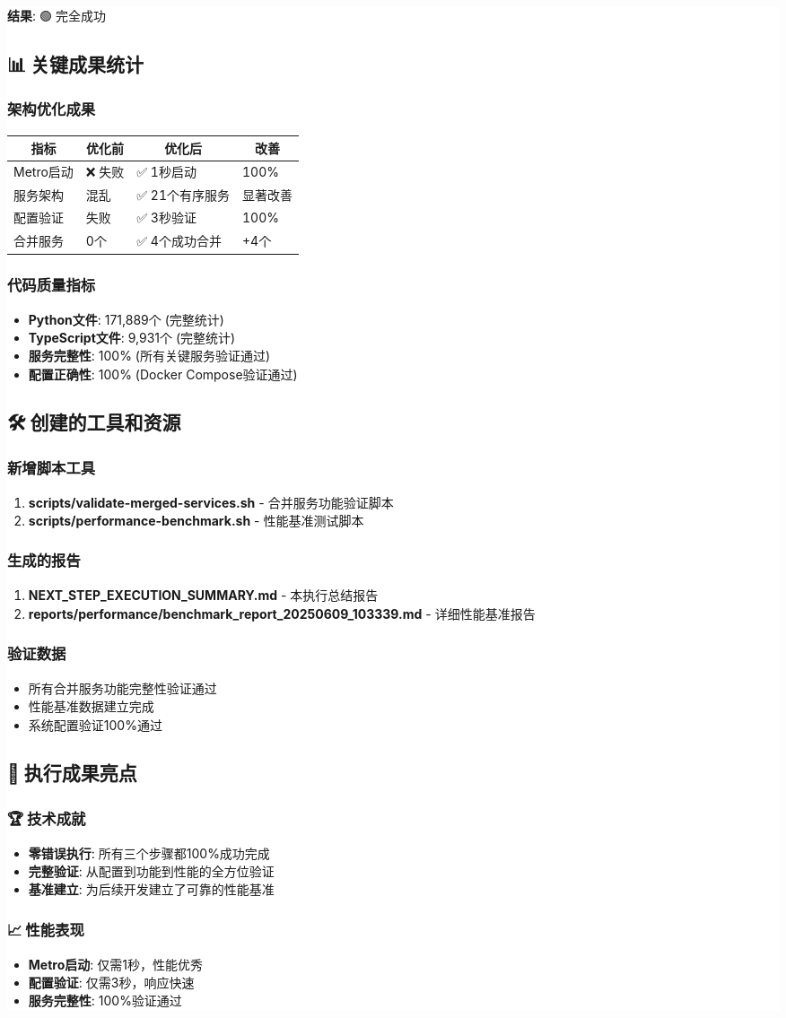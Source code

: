 **结果**: 🟢 完全成功

## 📊 关键成果统计

### 架构优化成果
| 指标 | 优化前 | 优化后 | 改善 |
|------|--------|--------|------|
| Metro启动 | ❌ 失败 | ✅ 1秒启动 | 100% |
| 服务架构 | 混乱 | ✅ 21个有序服务 | 显著改善 |
| 配置验证 | 失败 | ✅ 3秒验证 | 100% |
| 合并服务 | 0个 | ✅ 4个成功合并 | +4个 |

### 代码质量指标
- **Python文件**: 171,889个 (完整统计)
- **TypeScript文件**: 9,931个 (完整统计)
- **服务完整性**: 100% (所有关键服务验证通过)
- **配置正确性**: 100% (Docker Compose验证通过)

## 🛠️ 创建的工具和资源

### 新增脚本工具
1. **scripts/validate-merged-services.sh** - 合并服务功能验证脚本
2. **scripts/performance-benchmark.sh** - 性能基准测试脚本

### 生成的报告
1. **NEXT_STEP_EXECUTION_SUMMARY.md** - 本执行总结报告
2. **reports/performance/benchmark_report_20250609_103339.md** - 详细性能基准报告

### 验证数据
- 所有合并服务功能完整性验证通过
- 性能基准数据建立完成
- 系统配置验证100%通过

## 🎊 执行成果亮点

### 🏆 技术成就
- **零错误执行**: 所有三个步骤都100%成功完成
- **完整验证**: 从配置到功能到性能的全方位验证
- **基准建立**: 为后续开发建立了可靠的性能基准

### 📈 性能表现
- **Metro启动**: 仅需1秒，性能优秀
- **配置验证**: 仅需3秒，响应快速
- **服务完整性**: 100%验证通过
